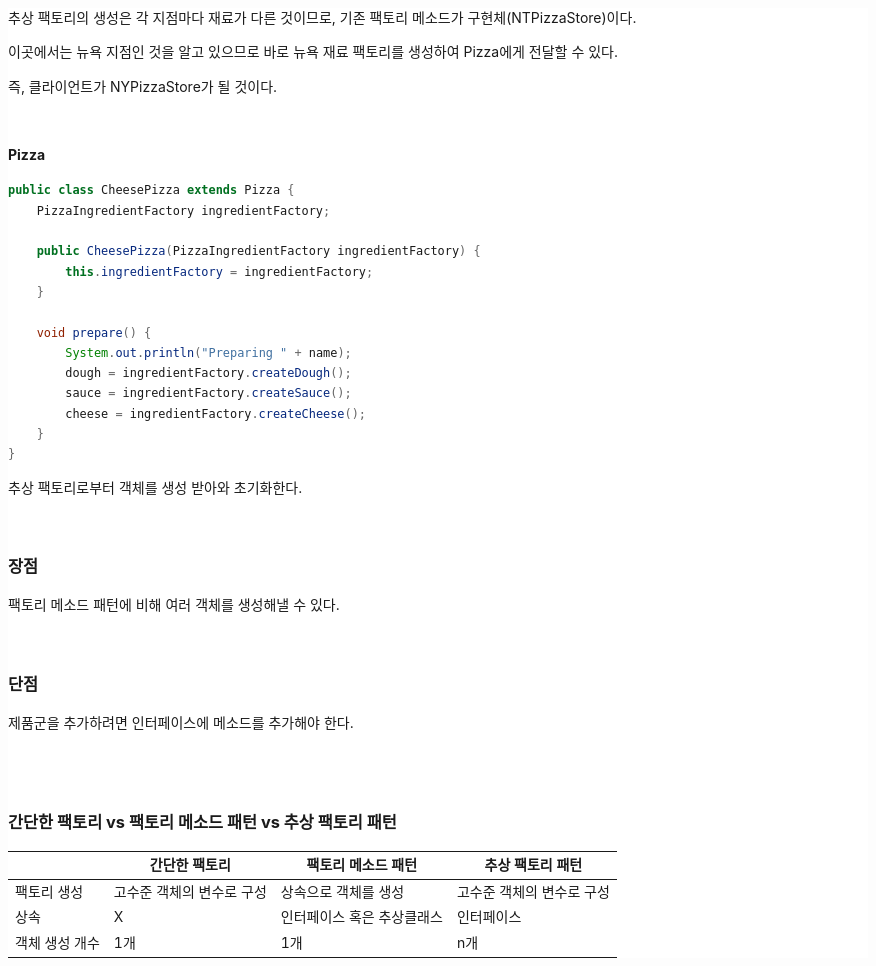 추상 팩토리의 생성은 각 지점마다 재료가 다른 것이므로, 기존 팩토리 메소드가 구현체(NTPizzaStore)이다.

이곳에서는 뉴욕 지점인 것을 알고 있으므로 바로 뉴욕 재료 팩토리를 생성하여 Pizza에게 전달할 수 있다.

즉, 클라이언트가 NYPizzaStore가 될 것이다.

<br/>

**Pizza**

```java
public class CheesePizza extends Pizza {
	PizzaIngredientFactory ingredientFactory;
 
	public CheesePizza(PizzaIngredientFactory ingredientFactory) {
		this.ingredientFactory = ingredientFactory;
	}
 
	void prepare() {
		System.out.println("Preparing " + name);
		dough = ingredientFactory.createDough();
		sauce = ingredientFactory.createSauce();
		cheese = ingredientFactory.createCheese();
	}
}
```

추상 팩토리로부터 객체를 생성 받아와 초기화한다.

<br/>

### 장점

팩토리 메소드 패턴에 비해 여러 객체를 생성해낼 수 있다.

<br/>

### 단점

제품군을 추가하려면 인터페이스에 메소드를 추가해야 한다.

<br/><br/>

### 간단한 팩토리 vs 팩토리 메소드 패턴 vs 추상 팩토리 패턴

|  | 간단한 팩토리 | 팩토리 메소드 패턴 | 추상 팩토리 패턴 |
| --- | --- | --- | --- |
| 팩토리 생성 | 고수준 객체의 변수로 구성 | 상속으로 객체를 생성 | 고수준 객체의 변수로 구성 |
| 상속 | X | 인터페이스 혹은 추상클래스 | 인터페이스 |
| 객체 생성 개수 | 1개 | 1개 | n개 |